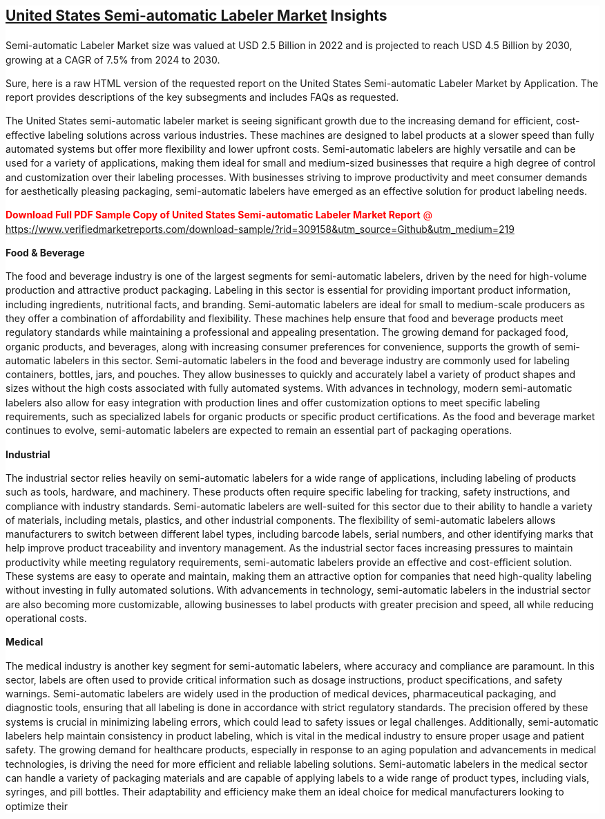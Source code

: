 <h2><a href="https://www.verifiedmarketreports.com/download-sample/?rid=309158&amp;utm_source=Github&amp;utm_medium=219" target="_blank">United States Semi-automatic Labeler Market</a> Insights</h2><p>Semi-automatic Labeler Market size was valued at USD 2.5 Billion in 2022 and is projected to reach USD 4.5 Billion by 2030, growing at a CAGR of 7.5% from 2024 to 2030.</p><p>Sure, here is a raw HTML version of the requested report on the United States Semi-automatic Labeler Market by Application. The report provides descriptions of the key subsegments and includes FAQs as requested. <p>The United States semi-automatic labeler market is seeing significant growth due to the increasing demand for efficient, cost-effective labeling solutions across various industries. These machines are designed to label products at a slower speed than fully automated systems but offer more flexibility and lower upfront costs. Semi-automatic labelers are highly versatile and can be used for a variety of applications, making them ideal for small and medium-sized businesses that require a high degree of control and customization over their labeling processes. With businesses striving to improve productivity and meet consumer demands for aesthetically pleasing packaging, semi-automatic labelers have emerged as an effective solution for product labeling needs.</p> <p><p><span class=""><span style="color: #ff0000;"><strong>Download Full PDF Sample Copy of United States Semi-automatic Labeler Market Report</strong> @ </span><a href="https://www.verifiedmarketreports.com/download-sample/?rid=309158&amp;utm_source=Github&amp;utm_medium=219" target="_blank">https://www.verifiedmarketreports.com/download-sample/?rid=309158&amp;utm_source=Github&amp;utm_medium=219</a></span></p></p> <p><b>Food & Beverage</b></p> <p>The food and beverage industry is one of the largest segments for semi-automatic labelers, driven by the need for high-volume production and attractive product packaging. Labeling in this sector is essential for providing important product information, including ingredients, nutritional facts, and branding. Semi-automatic labelers are ideal for small to medium-scale producers as they offer a combination of affordability and flexibility. These machines help ensure that food and beverage products meet regulatory standards while maintaining a professional and appealing presentation. The growing demand for packaged food, organic products, and beverages, along with increasing consumer preferences for convenience, supports the growth of semi-automatic labelers in this sector. Semi-automatic labelers in the food and beverage industry are commonly used for labeling containers, bottles, jars, and pouches. They allow businesses to quickly and accurately label a variety of product shapes and sizes without the high costs associated with fully automated systems. With advances in technology, modern semi-automatic labelers also allow for easy integration with production lines and offer customization options to meet specific labeling requirements, such as specialized labels for organic products or specific product certifications. As the food and beverage market continues to evolve, semi-automatic labelers are expected to remain an essential part of packaging operations. <p><b>Industrial</b></p> <p>The industrial sector relies heavily on semi-automatic labelers for a wide range of applications, including labeling of products such as tools, hardware, and machinery. These products often require specific labeling for tracking, safety instructions, and compliance with industry standards. Semi-automatic labelers are well-suited for this sector due to their ability to handle a variety of materials, including metals, plastics, and other industrial components. The flexibility of semi-automatic labelers allows manufacturers to switch between different label types, including barcode labels, serial numbers, and other identifying marks that help improve product traceability and inventory management. As the industrial sector faces increasing pressures to maintain productivity while meeting regulatory requirements, semi-automatic labelers provide an effective and cost-efficient solution. These systems are easy to operate and maintain, making them an attractive option for companies that need high-quality labeling without investing in fully automated solutions. With advancements in technology, semi-automatic labelers in the industrial sector are also becoming more customizable, allowing businesses to label products with greater precision and speed, all while reducing operational costs. <p><b>Medical</b></p> <p>The medical industry is another key segment for semi-automatic labelers, where accuracy and compliance are paramount. In this sector, labels are often used to provide critical information such as dosage instructions, product specifications, and safety warnings. Semi-automatic labelers are widely used in the production of medical devices, pharmaceutical packaging, and diagnostic tools, ensuring that all labeling is done in accordance with strict regulatory standards. The precision offered by these systems is crucial in minimizing labeling errors, which could lead to safety issues or legal challenges. Additionally, semi-automatic labelers help maintain consistency in product labeling, which is vital in the medical industry to ensure proper usage and patient safety. The growing demand for healthcare products, especially in response to an aging population and advancements in medical technologies, is driving the need for more efficient and reliable labeling solutions. Semi-automatic labelers in the medical sector can handle a variety of packaging materials and are capable of applying labels to a wide range of product types, including vials, syringes, and pill bottles. Their adaptability and efficiency make them an ideal choice for medical manufacturers looking to optimize their